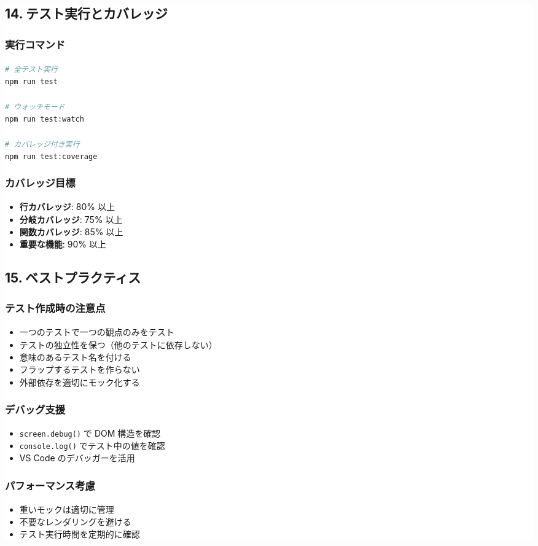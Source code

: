 ## 14. テスト実行とカバレッジ

### 実行コマンド

```bash
# 全テスト実行
npm run test

# ウォッチモード
npm run test:watch

# カバレッジ付き実行
npm run test:coverage
```

### カバレッジ目標

- **行カバレッジ**: 80% 以上
- **分岐カバレッジ**: 75% 以上
- **関数カバレッジ**: 85% 以上
- **重要な機能**: 90% 以上

## 15. ベストプラクティス

### テスト作成時の注意点

- 一つのテストで一つの観点のみをテスト
- テストの独立性を保つ（他のテストに依存しない）
- 意味のあるテスト名を付ける
- フラップするテストを作らない
- 外部依存を適切にモック化する

### デバッグ支援

- `screen.debug()` で DOM 構造を確認
- `console.log()` でテスト中の値を確認
- VS Code のデバッガーを活用

### パフォーマンス考慮

- 重いモックは適切に管理
- 不要なレンダリングを避ける
- テスト実行時間を定期的に確認
